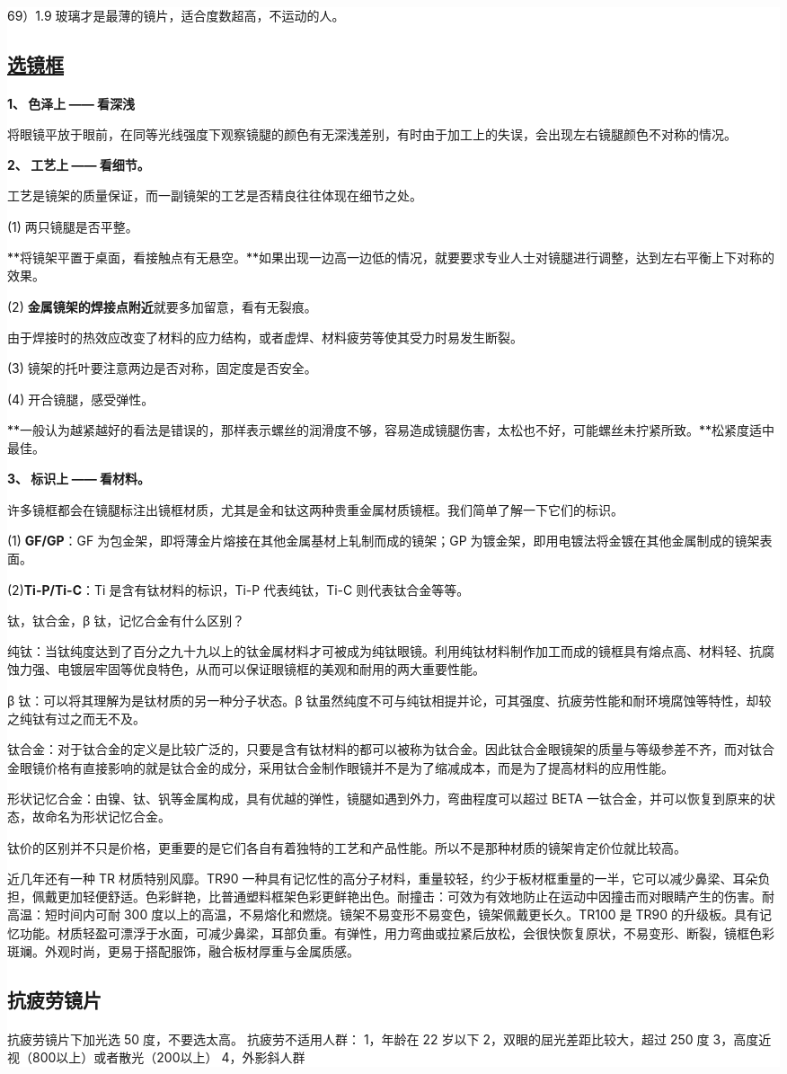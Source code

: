 69）1.9 玻璃才是最薄的镜片，适合度数超高，不运动的人。

## [选镜框](https://zhuanlan.zhihu.com/p/214058841)

**1、 色泽上 —— 看深浅**

将眼镜平放于眼前，在同等光线强度下观察镜腿的颜色有无深浅差别，有时由于加工上的失误，会出现左右镜腿颜色不对称的情况。

**2、 工艺上 —— 看细节。**

工艺是镜架的质量保证，而一副镜架的工艺是否精良往往体现在细节之处。

(1) 两只镜腿是否平整。

**将镜架平置于桌面，看接触点有无悬空。**如果出现一边高一边低的情况，就要要求专业人士对镜腿进行调整，达到左右平衡上下对称的效果。

(2) **金属镜架的焊接点附近**就要多加留意，看有无裂痕。

由于焊接时的热效应改变了材料的应力结构，或者虚焊、材料疲劳等使其受力时易发生断裂。

(3) 镜架的托叶要注意两边是否对称，固定度是否安全。 

(4) 开合镜腿，感受弹性。

**一般认为越紧越好的看法是错误的，那样表示螺丝的润滑度不够，容易造成镜腿伤害，太松也不好，可能螺丝未拧紧所致。**松紧度适中最佳。

**3、 标识上 —— 看材料。**

许多镜框都会在镜腿标注出镜框材质，尤其是金和钛这两种贵重金属材质镜框。我们简单了解一下它们的标识。

(1) **GF/GP**：GF 为包金架，即将薄金片熔接在其他金属基材上轧制而成的镜架；GP 为镀金架，即用电镀法将金镀在其他金属制成的镜架表面。

(2)**Ti-P/Ti-C**：Ti 是含有钛材料的标识，Ti-P 代表纯钛，Ti-C 则代表钛合金等等。

钛，钛合金，β 钛，记忆合金有什么区别？

纯钛：当钛纯度达到了百分之九十九以上的钛金属材料才可被成为纯钛眼镜。利用纯钛材料制作加工而成的镜框具有熔点高、材料轻、抗腐蚀力强、电镀层牢固等优良特色，从而可以保证眼镜框的美观和耐用的两大重要性能。

β 钛：可以将其理解为是钛材质的另一种分子状态。β 钛虽然纯度不可与纯钛相提并论，可其强度、抗疲劳性能和耐环境腐蚀等特性，却较之纯钛有过之而无不及。

钛合金：对于钛合金的定义是比较广泛的，只要是含有钛材料的都可以被称为钛合金。因此钛合金眼镜架的质量与等级参差不齐，而对钛合金眼镜价格有直接影响的就是钛合金的成分，采用钛合金制作眼镜并不是为了缩减成本，而是为了提高材料的应用性能。

形状记忆合金：由镍、钛、钒等金属构成，具有优越的弹性，镜腿如遇到外力，弯曲程度可以超过 BETA 一钛合金，并可以恢复到原来的状态，故命名为形状记忆合金。

钛价的区别并不只是价格，更重要的是它们各自有着独特的工艺和产品性能。所以不是那种材质的镜架肯定价位就比较高。

近几年还有一种 TR 材质特别风靡。TR90 一种具有记忆性的高分子材料，重量较轻，约少于板材框重量的一半，它可以减少鼻梁、耳朵负担，佩戴更加轻便舒适。色彩鲜艳，比普通塑料框架色彩更鲜艳出色。耐撞击：可效为有效地防止在运动中因撞击而对眼睛产生的伤害。耐高温：短时间内可耐 300 度以上的高温，不易熔化和燃烧。镜架不易变形不易变色，镜架佩戴更长久。TR100 是 TR90 的升级板。具有记忆功能。材质轻盈可漂浮于水面，可减少鼻梁，耳部负重。有弹性，用力弯曲或拉紧后放松，会很快恢复原状，不易变形、断裂，镜框色彩斑斓。外观时尚，更易于搭配服饰，融合板材厚重与金属质感。



## 抗疲劳镜片

抗疲劳镜片下加光选 50 度，不要选太高。
抗疲劳不适用人群：
1，年龄在 22 岁以下
2，双眼的屈光差距比较大，超过 250 度
3，高度近视（800以上）或者散光（200以上）
4，外影斜人群
